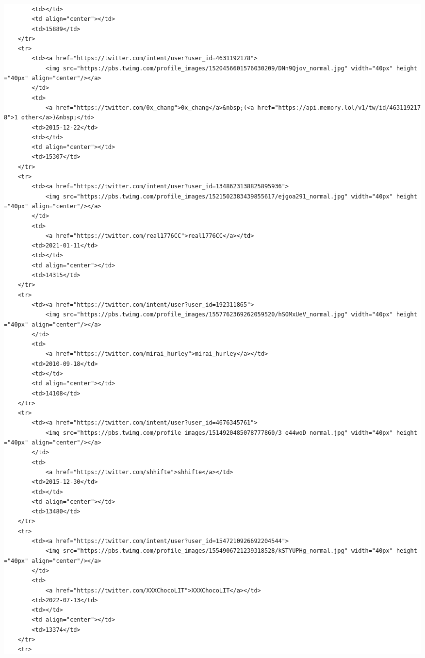             <td></td>
            <td align="center"></td>
            <td>15889</td>
        </tr>
        <tr>
            <td><a href="https://twitter.com/intent/user?user_id=4631192178">
                <img src="https://pbs.twimg.com/profile_images/1520456601576030209/DNn9Qjov_normal.jpg" width="40px" height="40px" align="center"/></a>
            </td>
            <td>
                <a href="https://twitter.com/0x_chang">0x_chang</a>&nbsp;(<a href="https://api.memory.lol/v1/tw/id/4631192178">1 other</a>)&nbsp;</td>
            <td>2015-12-22</td>
            <td></td>
            <td align="center"></td>
            <td>15307</td>
        </tr>
        <tr>
            <td><a href="https://twitter.com/intent/user?user_id=1348623138825895936">
                <img src="https://pbs.twimg.com/profile_images/1521502383439855617/ejgoa291_normal.jpg" width="40px" height="40px" align="center"/></a>
            </td>
            <td>
                <a href="https://twitter.com/real1776CC">real1776CC</a></td>
            <td>2021-01-11</td>
            <td></td>
            <td align="center"></td>
            <td>14315</td>
        </tr>
        <tr>
            <td><a href="https://twitter.com/intent/user?user_id=192311865">
                <img src="https://pbs.twimg.com/profile_images/1557762369262059520/hS0MxUeV_normal.jpg" width="40px" height="40px" align="center"/></a>
            </td>
            <td>
                <a href="https://twitter.com/mirai_hurley">mirai_hurley</a></td>
            <td>2010-09-18</td>
            <td></td>
            <td align="center"></td>
            <td>14108</td>
        </tr>
        <tr>
            <td><a href="https://twitter.com/intent/user?user_id=4676345761">
                <img src="https://pbs.twimg.com/profile_images/1514920485078777860/3_e44woD_normal.jpg" width="40px" height="40px" align="center"/></a>
            </td>
            <td>
                <a href="https://twitter.com/shhifte">shhifte</a></td>
            <td>2015-12-30</td>
            <td></td>
            <td align="center"></td>
            <td>13480</td>
        </tr>
        <tr>
            <td><a href="https://twitter.com/intent/user?user_id=1547210926692204544">
                <img src="https://pbs.twimg.com/profile_images/1554906721239318528/kSTYUPHg_normal.jpg" width="40px" height="40px" align="center"/></a>
            </td>
            <td>
                <a href="https://twitter.com/XXXChocoLIT">XXXChocoLIT</a></td>
            <td>2022-07-13</td>
            <td></td>
            <td align="center"></td>
            <td>13374</td>
        </tr>
        <tr>
